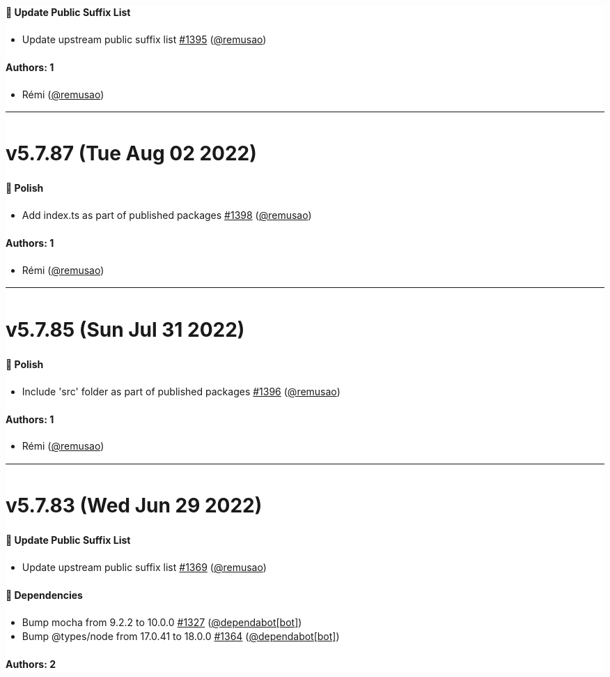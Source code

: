 #### :scroll: Update Public Suffix List

- Update upstream public suffix list [#1395](https://github.com/remusao/tldts/pull/1395) ([@remusao](https://github.com/remusao))

#### Authors: 1

- Rémi ([@remusao](https://github.com/remusao))

---

# v5.7.87 (Tue Aug 02 2022)

#### :nail_care: Polish

- Add index.ts as part of published packages [#1398](https://github.com/remusao/tldts/pull/1398) ([@remusao](https://github.com/remusao))

#### Authors: 1

- Rémi ([@remusao](https://github.com/remusao))

---

# v5.7.85 (Sun Jul 31 2022)

#### :nail_care: Polish

- Include 'src' folder as part of published packages [#1396](https://github.com/remusao/tldts/pull/1396) ([@remusao](https://github.com/remusao))

#### Authors: 1

- Rémi ([@remusao](https://github.com/remusao))

---

# v5.7.83 (Wed Jun 29 2022)

#### :scroll: Update Public Suffix List

- Update upstream public suffix list [#1369](https://github.com/remusao/tldts/pull/1369) ([@remusao](https://github.com/remusao))

#### :nut_and_bolt: Dependencies

- Bump mocha from 9.2.2 to 10.0.0 [#1327](https://github.com/remusao/tldts/pull/1327) ([@dependabot[bot]](https://github.com/dependabot[bot]))
- Bump @types/node from 17.0.41 to 18.0.0 [#1364](https://github.com/remusao/tldts/pull/1364) ([@dependabot[bot]](https://github.com/dependabot[bot]))

#### Authors: 2
